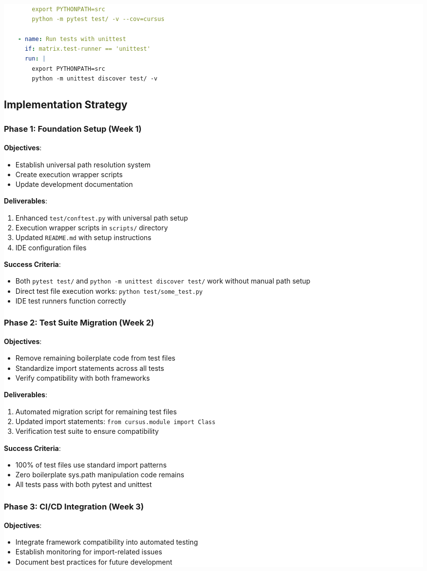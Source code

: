 ```yaml
        export PYTHONPATH=src
        python -m pytest test/ -v --cov=cursus
    
    - name: Run tests with unittest
      if: matrix.test-runner == 'unittest'
      run: |
        export PYTHONPATH=src
        python -m unittest discover test/ -v
```

## Implementation Strategy

### Phase 1: Foundation Setup (Week 1)

**Objectives**:
- Establish universal path resolution system
- Create execution wrapper scripts
- Update development documentation

**Deliverables**:
1. Enhanced `test/conftest.py` with universal path setup
2. Execution wrapper scripts in `scripts/` directory
3. Updated `README.md` with setup instructions
4. IDE configuration files

**Success Criteria**:
- Both `pytest test/` and `python -m unittest discover test/` work without manual path setup
- Direct test file execution works: `python test/some_test.py`
- IDE test runners function correctly

### Phase 2: Test Suite Migration (Week 2)

**Objectives**:
- Remove remaining boilerplate code from test files
- Standardize import statements across all tests
- Verify compatibility with both frameworks

**Deliverables**:
1. Automated migration script for remaining test files
2. Updated import statements: `from cursus.module import Class`
3. Verification test suite to ensure compatibility

**Success Criteria**:
- 100% of test files use standard import patterns
- Zero boilerplate sys.path manipulation code remains
- All tests pass with both pytest and unittest

### Phase 3: CI/CD Integration (Week 3)

**Objectives**:
- Integrate framework compatibility into automated testing
- Establish monitoring for import-related issues
- Document best practices for future development
